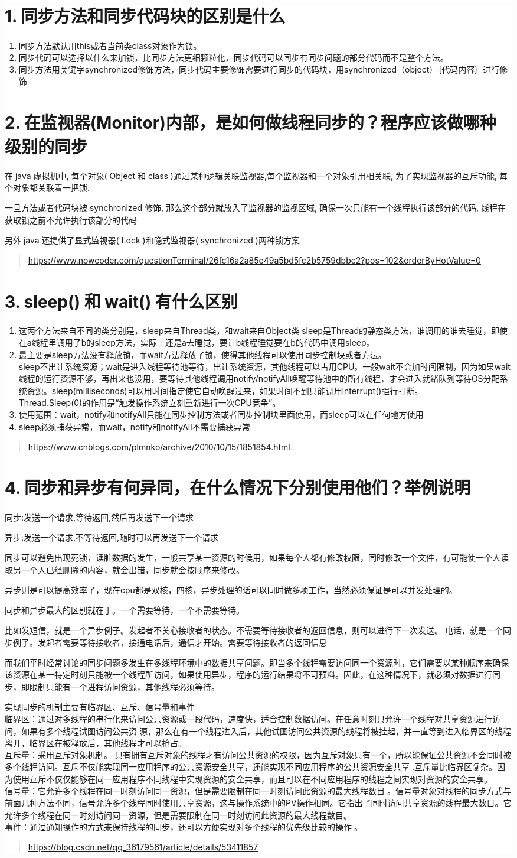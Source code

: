 # 1. 同步方法和同步代码块的区别是什么
1. 同步方法默认用this或者当前类class对象作为锁。
2. 同步代码可以选择以什么来加锁，比同步方法更细颗粒化，同步代码可以同步有同步问题的部分代码而不是整个方法。
3. 同步方法用关键字synchronized修饰方法，同步代码主要修饰需要进行同步的代码块，用synchronized（object）｛代码内容｝进行修饰

# 2. 在监视器(Monitor)内部，是如何做线程同步的？程序应该做哪种级别的同步
在 java 虚拟机中, 每个对象( Object 和 class )通过某种逻辑关联监视器,每个监视器和一个对象引用相关联, 为了实现监视器的互斥功能, 每个对象都关联着一把锁.

一旦方法或者代码块被 synchronized 修饰, 那么这个部分就放入了监视器的监视区域, 确保一次只能有一个线程执行该部分的代码, 线程在获取锁之前不允许执行该部分的代码

另外 java 还提供了显式监视器( Lock )和隐式监视器( synchronized )两种锁方案
>https://www.nowcoder.com/questionTerminal/26fc16a2a85e49a5bd5fc2b5759dbbc2?pos=102&orderByHotValue=0
# 3. sleep() 和 wait() 有什么区别
1. 这两个方法来自不同的类分别是，sleep来自Thread类，和wait来自Object类
sleep是Thread的静态类方法，谁调用的谁去睡觉，即使在a线程里调用了b的sleep方法，实际上还是a去睡觉，要让b线程睡觉要在b的代码中调用sleep。
2. 最主要是sleep方法没有释放锁，而wait方法释放了锁，使得其他线程可以使用同步控制块或者方法。   
sleep不出让系统资源；wait是进入线程等待池等待，出让系统资源，其他线程可以占用CPU。一般wait不会加时间限制，因为如果wait线程的运行资源不够，再出来也没用，要等待其他线程调用notify/notifyAll唤醒等待池中的所有线程，才会进入就绪队列等待OS分配系统资源。sleep(milliseconds)可以用时间指定使它自动唤醒过来，如果时间不到只能调用interrupt()强行打断。    
Thread.Sleep(0)的作用是“触发操作系统立刻重新进行一次CPU竞争”。
3. 使用范围：wait，notify和notifyAll只能在同步控制方法或者同步控制块里面使用，而sleep可以在任何地方使用 
4. sleep必须捕获异常，而wait，notify和notifyAll不需要捕获异常
>https://www.cnblogs.com/plmnko/archive/2010/10/15/1851854.html

# 4. 同步和异步有何异同，在什么情况下分别使用他们？举例说明
同步:发送一个请求,等待返回,然后再发送下一个请求 

异步:发送一个请求,不等待返回,随时可以再发送下一个请求

同步可以避免出现死锁，读脏数据的发生，一般共享某一资源的时候用，如果每个人都有修改权限，同时修改一个文件，有可能使一个人读取另一个人已经删除的内容，就会出错，同步就会按顺序来修改。

异步则是可以提高效率了，现在cpu都是双核，四核，异步处理的话可以同时做多项工作，当然必须保证是可以并发处理的。

同步和异步最大的区别就在于。一个需要等待，一个不需要等待。 

比如发短信，就是一个异步例子。发起者不关心接收者的状态。不需要等待接收者的返回信息，则可以进行下一次发送。 
电话，就是一个同步例子。发起者需要等待接收者，接通电话后，通信才开始。需要等待接收者的返回信息

而我们平时经常讨论的同步问题多发生在多线程环境中的数据共享问题。即当多个线程需要访问同一个资源时，它们需要以某种顺序来确保该资源在某一特定时刻只能被一个线程所访问，如果使用异步，程序的运行结果将不可预料。因此，在这种情况下，就必须对数据进行同步，即限制只能有一个进程访问资源，其他线程必须等待。

实现同步的机制主要有临界区、互斥、信号量和事件       
临界区：通过对多线程的串行化来访问公共资源或一段代码，速度快，适合控制数据访问。在任意时刻只允许一个线程对共享资源进行访问，如果有多个线程试图访问公共资 源，那么在有一个线程进入后，其他试图访问公共资源的线程将被挂起，并一直等到进入临界区的线程离开，临界区在被释放后，其他线程才可以抢占。          
互斥量：采用互斥对象机制。 只有拥有互斥对象的线程才有访问公共资源的权限，因为互斥对象只有一个，所以能保证公共资源不会同时被多个线程访问。互斥不仅能实现同一应用程序的公共资源安全共享，还能实现不同应用程序的公共资源安全共享 .互斥量比临界区复杂。因为使用互斥不仅仅能够在同一应用程序不同线程中实现资源的安全共享，而且可以在不同应用程序的线程之间实现对资源的安全共享。       
信号量：它允许多个线程在同一时刻访问同一资源，但是需要限制在同一时刻访问此资源的最大线程数目 。信号量对象对线程的同步方式与前面几种方法不同，信号允许多个线程同时使用共享资源，这与操作系统中的PV操作相同。它指出了同时访问共享资源的线程最大数目。它允许多个线程在同一时刻访问同一资源，但是需要限制在同一时刻访问此资源的最大线程数目。       
事件：通过通知操作的方式来保持线程的同步，还可以方便实现对多个线程的优先级比较的操作 。     
>https://blog.csdn.net/qq_36179561/article/details/53411857

